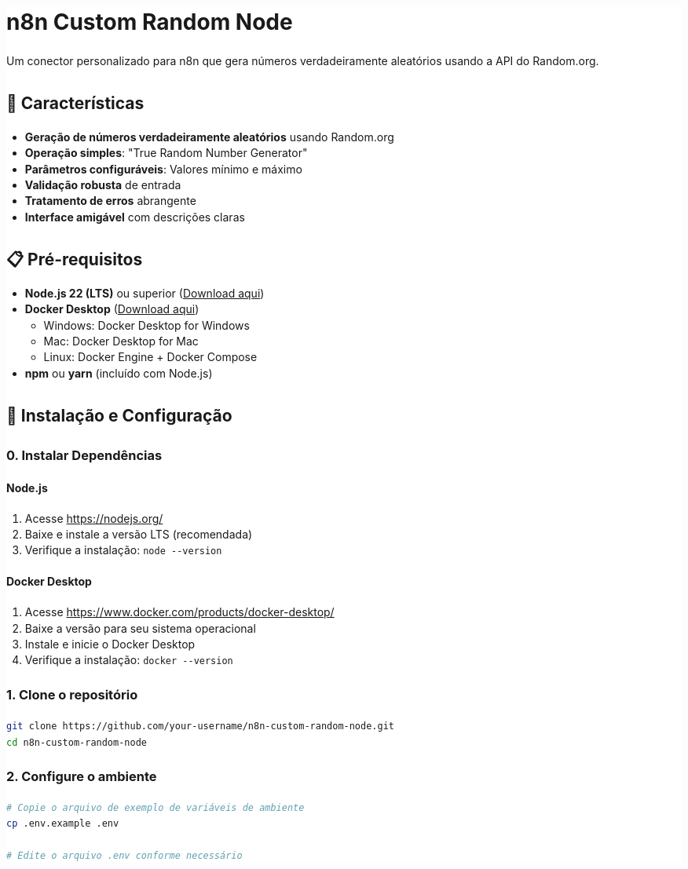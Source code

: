 # n8n Custom Random Node

Um conector personalizado para n8n que gera números verdadeiramente aleatórios usando a API do Random.org.

## 🎯 Características

- **Geração de números verdadeiramente aleatórios** usando Random.org
- **Operação simples**: "True Random Number Generator"
- **Parâmetros configuráveis**: Valores mínimo e máximo
- **Validação robusta** de entrada
- **Tratamento de erros** abrangente
- **Interface amigável** com descrições claras

## 📋 Pré-requisitos

- **Node.js 22 (LTS)** ou superior ([Download aqui](https://nodejs.org/))
- **Docker Desktop** ([Download aqui](https://www.docker.com/products/docker-desktop/))
  - Windows: Docker Desktop for Windows
  - Mac: Docker Desktop for Mac  
  - Linux: Docker Engine + Docker Compose
- **npm** ou **yarn** (incluído com Node.js)

## 🚀 Instalação e Configuração

### 0. Instalar Dependências

#### Node.js
1. Acesse https://nodejs.org/
2. Baixe e instale a versão LTS (recomendada)
3. Verifique a instalação: `node --version`

#### Docker Desktop
1. Acesse https://www.docker.com/products/docker-desktop/
2. Baixe a versão para seu sistema operacional
3. Instale e inicie o Docker Desktop
4. Verifique a instalação: `docker --version`

### 1. Clone o repositório

```bash
git clone https://github.com/your-username/n8n-custom-random-node.git
cd n8n-custom-random-node
```

### 2. Configure o ambiente

```bash
# Copie o arquivo de exemplo de variáveis de ambiente
cp .env.example .env

# Edite o arquivo .env conforme necessário
```
